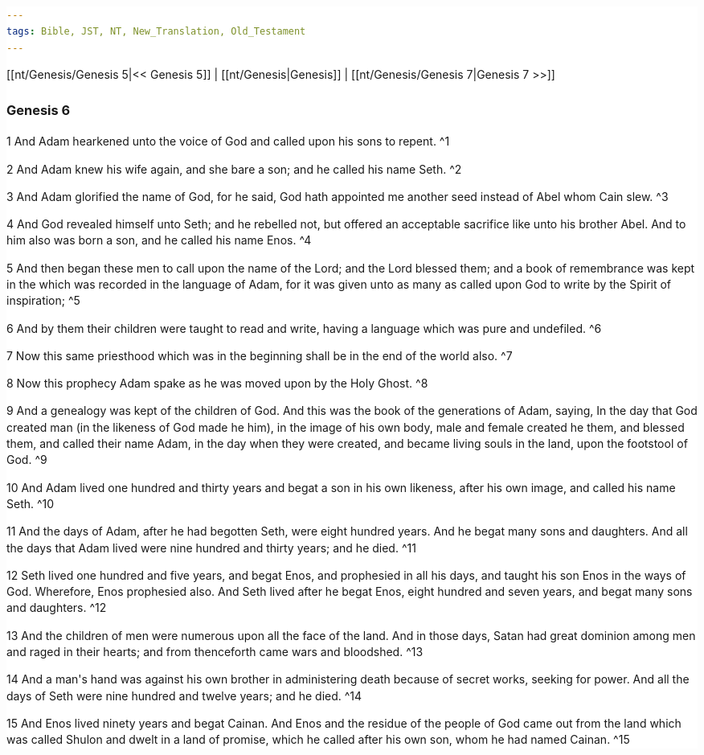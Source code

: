 ```yaml
---
tags: Bible, JST, NT, New_Translation, Old_Testament
---
```


[[nt/Genesis/Genesis 5|<< Genesis 5]] | [[nt/Genesis|Genesis]] | [[nt/Genesis/Genesis 7|Genesis 7 >>]]

### Genesis 6

1 And Adam hearkened unto the voice of God and called upon his sons to repent.  ^1

2 And Adam knew his wife again, and she bare a son; and he called his name Seth.  ^2

3 And Adam glorified the name of God, for he said, God hath appointed me another seed instead of Abel whom Cain slew.  ^3

4 And God revealed himself unto Seth; and he rebelled not, but offered an acceptable sacrifice like unto his brother Abel. And to him also was born a son, and he called his name Enos.  ^4

5 And then began these men to call upon the name of the Lord; and the Lord blessed them; and a book of remembrance was kept in the which was recorded in the language of Adam, for it was given unto as many as called upon God to write by the Spirit of inspiration;  ^5

6 And by them their children were taught to read and write, having a language which was pure and undefiled.  ^6

7 Now this same priesthood which was in the beginning shall be in the end of the world also.  ^7

8 Now this prophecy Adam spake as he was moved upon by the Holy Ghost.  ^8

9 And a genealogy was kept of the children of God. And this was the book of the generations of Adam, saying, In the day that God created man (in the likeness of God made he him), in the image of his own body, male and female created he them, and blessed them, and called their name Adam, in the day when they were created, and became living souls in the land, upon the footstool of God.  ^9

10 And Adam lived one hundred and thirty years and begat a son in his own likeness, after his own image, and called his name Seth.  ^10

11 And the days of Adam, after he had begotten Seth, were eight hundred years. And he begat many sons and daughters. And all the days that Adam lived were nine hundred and thirty years; and he died.  ^11

12 Seth lived one hundred and five years, and begat Enos, and prophesied in all his days, and taught his son Enos in the ways of God. Wherefore, Enos prophesied also. And Seth lived after he begat Enos, eight hundred and seven years, and begat many sons and daughters.  ^12

13 And the children of men were numerous upon all the face of the land. And in those days, Satan had great dominion among men and raged in their hearts; and from thenceforth came wars and bloodshed.  ^13

14 And a man\'s hand was against his own brother in administering death because of secret works, seeking for power. And all the days of Seth were nine hundred and twelve years; and he died.  ^14

15 And Enos lived ninety years and begat Cainan. And Enos and the residue of the people of God came out from the land which was called Shulon and dwelt in a land of promise, which he called after his own son, whom he had named Cainan.  ^15
